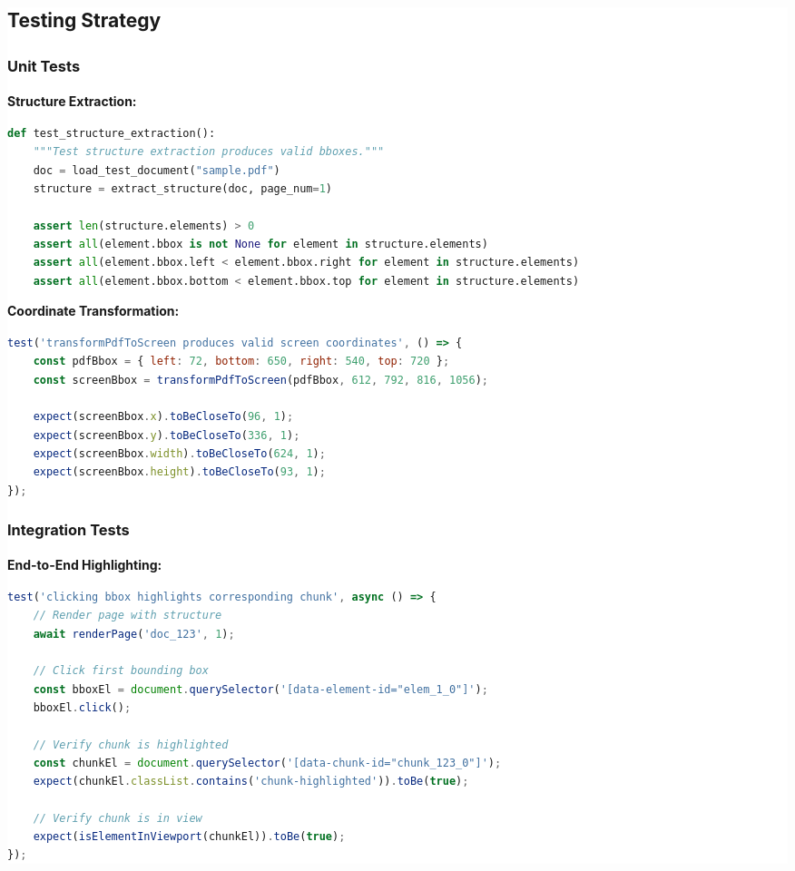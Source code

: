 
## Testing Strategy

### Unit Tests

**Structure Extraction:**

```python
def test_structure_extraction():
    """Test structure extraction produces valid bboxes."""
    doc = load_test_document("sample.pdf")
    structure = extract_structure(doc, page_num=1)

    assert len(structure.elements) > 0
    assert all(element.bbox is not None for element in structure.elements)
    assert all(element.bbox.left < element.bbox.right for element in structure.elements)
    assert all(element.bbox.bottom < element.bbox.top for element in structure.elements)
```

**Coordinate Transformation:**

```javascript
test('transformPdfToScreen produces valid screen coordinates', () => {
    const pdfBbox = { left: 72, bottom: 650, right: 540, top: 720 };
    const screenBbox = transformPdfToScreen(pdfBbox, 612, 792, 816, 1056);

    expect(screenBbox.x).toBeCloseTo(96, 1);
    expect(screenBbox.y).toBeCloseTo(336, 1);
    expect(screenBbox.width).toBeCloseTo(624, 1);
    expect(screenBbox.height).toBeCloseTo(93, 1);
});
```

### Integration Tests

**End-to-End Highlighting:**

```javascript
test('clicking bbox highlights corresponding chunk', async () => {
    // Render page with structure
    await renderPage('doc_123', 1);

    // Click first bounding box
    const bboxEl = document.querySelector('[data-element-id="elem_1_0"]');
    bboxEl.click();

    // Verify chunk is highlighted
    const chunkEl = document.querySelector('[data-chunk-id="chunk_123_0"]');
    expect(chunkEl.classList.contains('chunk-highlighted')).toBe(true);

    // Verify chunk is in view
    expect(isElementInViewport(chunkEl)).toBe(true);
});
```
